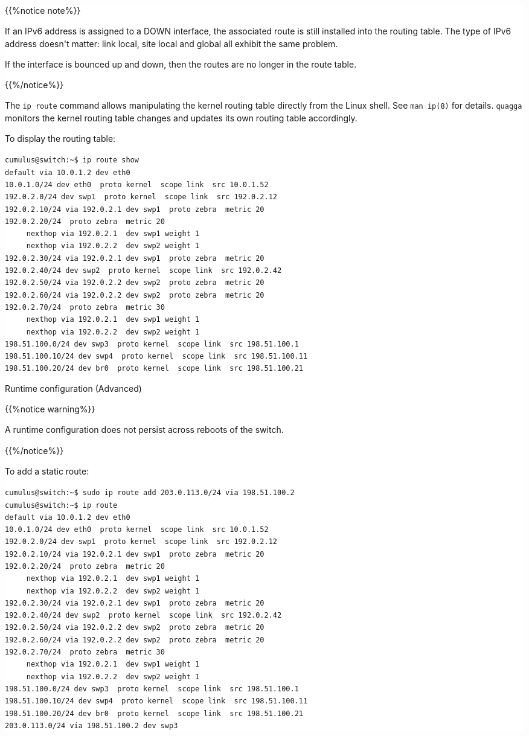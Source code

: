 {{%notice note%}}

If an IPv6 address is assigned to a DOWN interface, the associated route
is still installed into the routing table. The type of IPv6 address
doesn't matter: link local, site local and global all exhibit the same
problem.

If the interface is bounced up and down, then the routes are no longer
in the route table.

{{%/notice%}}

The `ip route` command allows manipulating the kernel routing table
directly from the Linux shell. See `man ip(8)` for details. `quagga`
monitors the kernel routing table changes and updates its own routing
table accordingly.

To display the routing table:

    cumulus@switch:~$ ip route show
    default via 10.0.1.2 dev eth0
    10.0.1.0/24 dev eth0  proto kernel  scope link  src 10.0.1.52
    192.0.2.0/24 dev swp1  proto kernel  scope link  src 192.0.2.12
    192.0.2.10/24 via 192.0.2.1 dev swp1  proto zebra  metric 20
    192.0.2.20/24  proto zebra  metric 20
         nexthop via 192.0.2.1  dev swp1 weight 1
         nexthop via 192.0.2.2  dev swp2 weight 1
    192.0.2.30/24 via 192.0.2.1 dev swp1  proto zebra  metric 20
    192.0.2.40/24 dev swp2  proto kernel  scope link  src 192.0.2.42
    192.0.2.50/24 via 192.0.2.2 dev swp2  proto zebra  metric 20
    192.0.2.60/24 via 192.0.2.2 dev swp2  proto zebra  metric 20
    192.0.2.70/24  proto zebra  metric 30
         nexthop via 192.0.2.1  dev swp1 weight 1
         nexthop via 192.0.2.2  dev swp2 weight 1
    198.51.100.0/24 dev swp3  proto kernel  scope link  src 198.51.100.1
    198.51.100.10/24 dev swp4  proto kernel  scope link  src 198.51.100.11
    198.51.100.20/24 dev br0  proto kernel  scope link  src 198.51.100.21

<summary>Runtime configuration (Advanced) </summary>

{{%notice warning%}}

A runtime configuration does not persist across reboots of the switch.

{{%/notice%}}

To add a static route:

    cumulus@switch:~$ sudo ip route add 203.0.113.0/24 via 198.51.100.2
    cumulus@switch:~$ ip route
    default via 10.0.1.2 dev eth0
    10.0.1.0/24 dev eth0  proto kernel  scope link  src 10.0.1.52
    192.0.2.0/24 dev swp1  proto kernel  scope link  src 192.0.2.12
    192.0.2.10/24 via 192.0.2.1 dev swp1  proto zebra  metric 20
    192.0.2.20/24  proto zebra  metric 20
         nexthop via 192.0.2.1  dev swp1 weight 1
         nexthop via 192.0.2.2  dev swp2 weight 1
    192.0.2.30/24 via 192.0.2.1 dev swp1  proto zebra  metric 20
    192.0.2.40/24 dev swp2  proto kernel  scope link  src 192.0.2.42
    192.0.2.50/24 via 192.0.2.2 dev swp2  proto zebra  metric 20
    192.0.2.60/24 via 192.0.2.2 dev swp2  proto zebra  metric 20
    192.0.2.70/24  proto zebra  metric 30
         nexthop via 192.0.2.1  dev swp1 weight 1
         nexthop via 192.0.2.2  dev swp2 weight 1
    198.51.100.0/24 dev swp3  proto kernel  scope link  src 198.51.100.1
    198.51.100.10/24 dev swp4  proto kernel  scope link  src 198.51.100.11
    198.51.100.20/24 dev br0  proto kernel  scope link  src 198.51.100.21
    203.0.113.0/24 via 198.51.100.2 dev swp3
